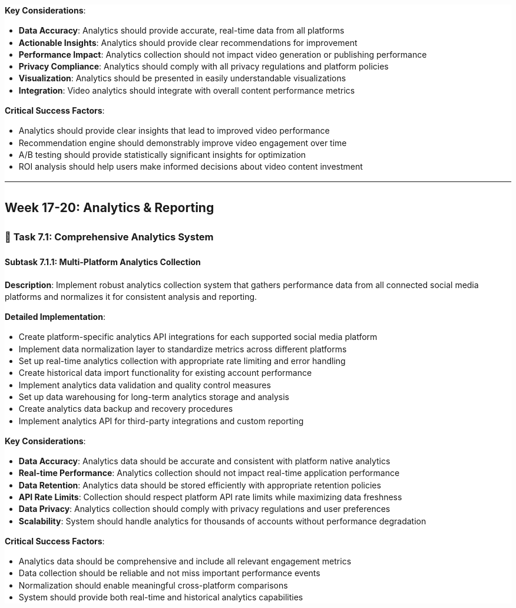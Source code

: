 **Key Considerations**:
- **Data Accuracy**: Analytics should provide accurate, real-time data from all platforms
- **Actionable Insights**: Analytics should provide clear recommendations for improvement
- **Performance Impact**: Analytics collection should not impact video generation or publishing performance
- **Privacy Compliance**: Analytics should comply with all privacy regulations and platform policies
- **Visualization**: Analytics should be presented in easily understandable visualizations
- **Integration**: Video analytics should integrate with overall content performance metrics

**Critical Success Factors**:
- Analytics should provide clear insights that lead to improved video performance
- Recommendation engine should demonstrably improve video engagement over time
- A/B testing should provide statistically significant insights for optimization
- ROI analysis should help users make informed decisions about video content investment

---

## Week 17-20: Analytics & Reporting

### 🎯 **Task 7.1: Comprehensive Analytics System**

#### **Subtask 7.1.1: Multi-Platform Analytics Collection**

**Description**: Implement robust analytics collection system that gathers performance data from all connected social media platforms and normalizes it for consistent analysis and reporting.

**Detailed Implementation**:
- Create platform-specific analytics API integrations for each supported social media platform
- Implement data normalization layer to standardize metrics across different platforms
- Set up real-time analytics collection with appropriate rate limiting and error handling
- Create historical data import functionality for existing account performance
- Implement analytics data validation and quality control measures
- Set up data warehousing for long-term analytics storage and analysis
- Create analytics data backup and recovery procedures
- Implement analytics API for third-party integrations and custom reporting

**Key Considerations**:
- **Data Accuracy**: Analytics data should be accurate and consistent with platform native analytics
- **Real-time Performance**: Analytics collection should not impact real-time application performance
- **Data Retention**: Analytics data should be stored efficiently with appropriate retention policies
- **API Rate Limits**: Collection should respect platform API rate limits while maximizing data freshness
- **Data Privacy**: Analytics collection should comply with privacy regulations and user preferences
- **Scalability**: System should handle analytics for thousands of accounts without performance degradation

**Critical Success Factors**:
- Analytics data should be comprehensive and include all relevant engagement metrics
- Data collection should be reliable and not miss important performance events
- Normalization should enable meaningful cross-platform comparisons
- System should provide both real-time and historical analytics capabilities
